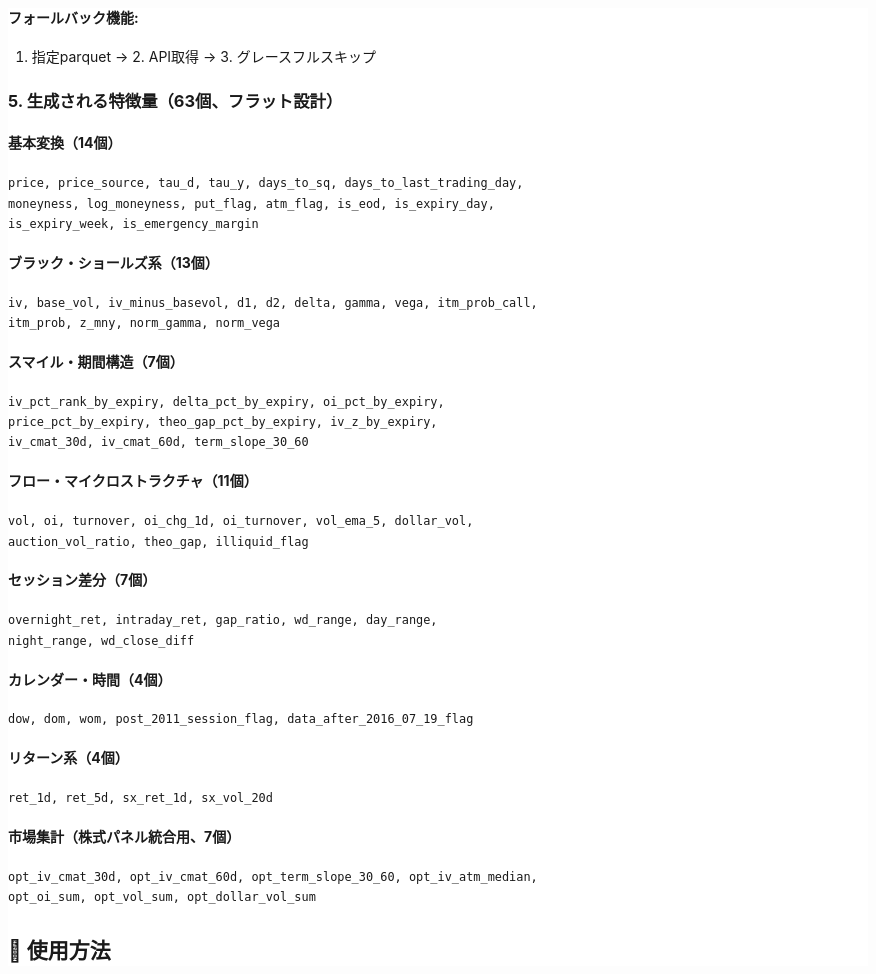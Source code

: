 #### フォールバック機能:
1. 指定parquet → 2. API取得 → 3. グレースフルスキップ

### 5. 生成される特徴量（63個、フラット設計）

#### 基本変換（14個）
```python
price, price_source, tau_d, tau_y, days_to_sq, days_to_last_trading_day,
moneyness, log_moneyness, put_flag, atm_flag, is_eod, is_expiry_day,
is_expiry_week, is_emergency_margin
```

#### ブラック・ショールズ系（13個）
```python
iv, base_vol, iv_minus_basevol, d1, d2, delta, gamma, vega, itm_prob_call,
itm_prob, z_mny, norm_gamma, norm_vega
```

#### スマイル・期間構造（7個）
```python
iv_pct_rank_by_expiry, delta_pct_by_expiry, oi_pct_by_expiry,
price_pct_by_expiry, theo_gap_pct_by_expiry, iv_z_by_expiry,
iv_cmat_30d, iv_cmat_60d, term_slope_30_60
```

#### フロー・マイクロストラクチャ（11個）
```python
vol, oi, turnover, oi_chg_1d, oi_turnover, vol_ema_5, dollar_vol,
auction_vol_ratio, theo_gap, illiquid_flag
```

#### セッション差分（7個）
```python
overnight_ret, intraday_ret, gap_ratio, wd_range, day_range,
night_range, wd_close_diff
```

#### カレンダー・時間（4個）
```python
dow, dom, wom, post_2011_session_flag, data_after_2016_07_19_flag
```

#### リターン系（4個）
```python
ret_1d, ret_5d, sx_ret_1d, sx_vol_20d
```

#### 市場集計（株式パネル統合用、7個）
```python
opt_iv_cmat_30d, opt_iv_cmat_60d, opt_term_slope_30_60, opt_iv_atm_median,
opt_oi_sum, opt_vol_sum, opt_dollar_vol_sum
```

## 🔧 使用方法
